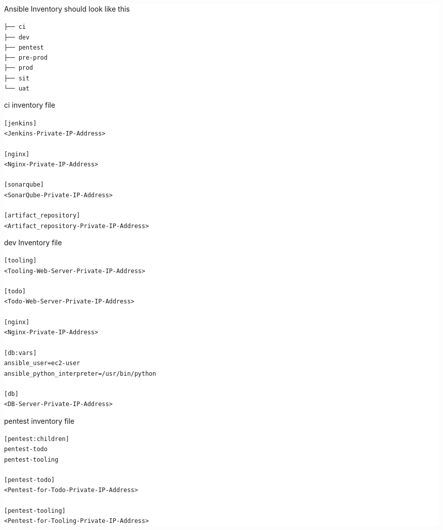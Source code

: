 Ansible Inventory should look like this

```
├── ci
├── dev
├── pentest
├── pre-prod
├── prod
├── sit
└── uat
```

ci inventory file

```
[jenkins]
<Jenkins-Private-IP-Address>

[nginx]
<Nginx-Private-IP-Address>

[sonarqube]
<SonarQube-Private-IP-Address>

[artifact_repository]
<Artifact_repository-Private-IP-Address>
```

dev Inventory file

```
[tooling]
<Tooling-Web-Server-Private-IP-Address>

[todo]
<Todo-Web-Server-Private-IP-Address>

[nginx]
<Nginx-Private-IP-Address>

[db:vars]
ansible_user=ec2-user
ansible_python_interpreter=/usr/bin/python

[db]
<DB-Server-Private-IP-Address>
```

pentest inventory file

```
[pentest:children]
pentest-todo
pentest-tooling

[pentest-todo]
<Pentest-for-Todo-Private-IP-Address>

[pentest-tooling]
<Pentest-for-Tooling-Private-IP-Address>
```
